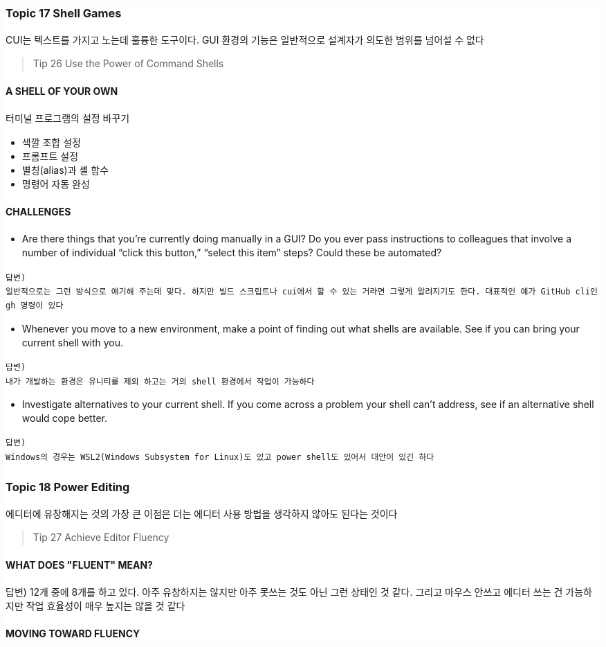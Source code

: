 ### Topic 17 Shell Games

CUI는 텍스트를 가지고 노는데 훌륭한 도구이다.
GUI 환경의 기능은 일반적으로 설계자가 의도한 범위를 넘어설 수 없다

> Tip 26 Use the Power of Command Shells

#### A SHELL OF YOUR OWN

터미널 프로그램의 설정 바꾸기

- 색깔 조합 설정
- 프롬프트 설정
- 별칭(alias)과 셸 함수
- 명령어 자동 완성

#### CHALLENGES

- Are there things that you’re currently doing manually in a GUI? Do you ever pass instructions to colleagues that involve a number of individual “click this button,” “select this item” steps? Could these be automated?

```
답변)
일반적으로는 그런 방식으로 얘기해 주는데 맞다. 하지만 빌드 스크립트나 cui에서 할 수 있는 거라면 그렇게 알려지기도 한다. 대표적인 예가 GitHub cli인 gh 명령이 있다
```

- Whenever you move to a new environment, make a point of finding out what shells are available. See if you can bring your current shell with you.

```
답변)
내가 개발하는 환경은 유니티를 제외 하고는 거의 shell 환경에서 작업이 가능하다
```

- Investigate alternatives to your current shell. If you come across a problem your shell can’t address, see if an alternative shell would cope better.

```
답변)
Windows의 경우는 WSL2(Windows Subsystem for Linux)도 있고 power shell도 있어서 대안이 있긴 하다
```

### Topic 18 Power Editing

에디터에 유창해지는 것의 가장 큰 이점은 더는 에디터 사용 방법을 생각하지 않아도 된다는 것이다

> Tip 27 Achieve Editor Fluency

#### WHAT DOES "FLUENT" MEAN?

답변)
12개 중에 8개를 하고 있다. 아주 유창하지는 않지만 아주 못쓰는 것도 아닌 그런 상태인 것 같다.
그리고 마우스 안쓰고 에디터 쓰는 건 가능하지만 작업 효율성이 매우 높지는 않을 것 같다

#### MOVING TOWARD FLUENCY
